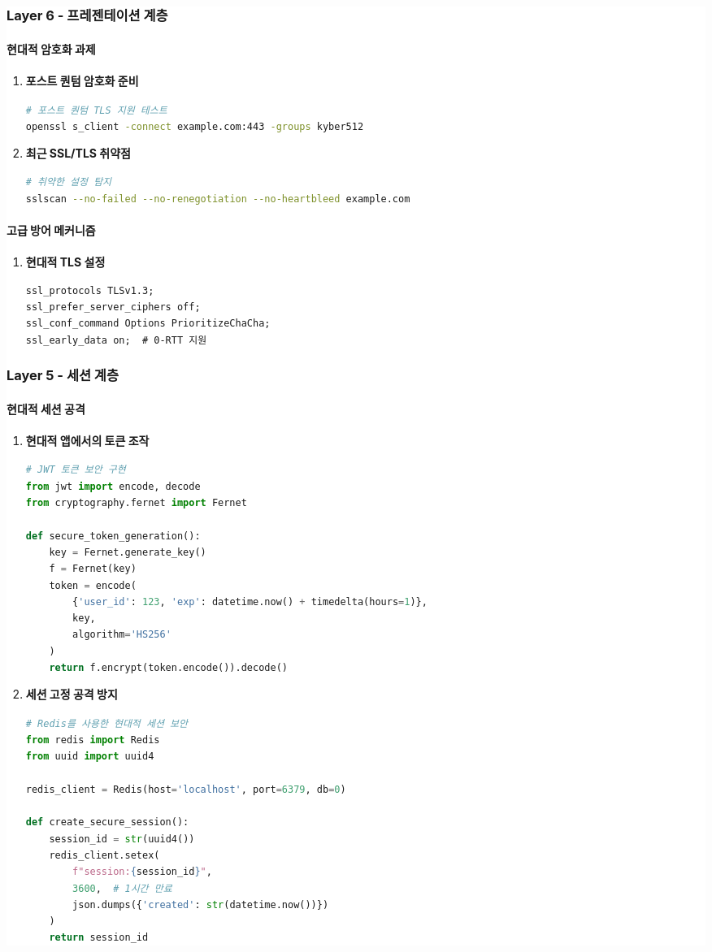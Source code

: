 ### Layer 6 - 프레젠테이션 계층

#### 현대적 암호화 과제
1. **포스트 퀀텀 암호화 준비**
   ```bash
   # 포스트 퀀텀 TLS 지원 테스트
   openssl s_client -connect example.com:443 -groups kyber512
   ```

2. **최근 SSL/TLS 취약점**
   ```bash
   # 취약한 설정 탐지
   sslscan --no-failed --no-renegotiation --no-heartbleed example.com
   ```

#### 고급 방어 메커니즘
1. **현대적 TLS 설정**
   ```nginx
   ssl_protocols TLSv1.3;
   ssl_prefer_server_ciphers off;
   ssl_conf_command Options PrioritizeChaCha;
   ssl_early_data on;  # 0-RTT 지원
   ```

### Layer 5 - 세션 계층

#### 현대적 세션 공격
1. **현대적 앱에서의 토큰 조작**
   ```python
   # JWT 토큰 보안 구현
   from jwt import encode, decode
   from cryptography.fernet import Fernet
   
   def secure_token_generation():
       key = Fernet.generate_key()
       f = Fernet(key)
       token = encode(
           {'user_id': 123, 'exp': datetime.now() + timedelta(hours=1)},
           key,
           algorithm='HS256'
       )
       return f.encrypt(token.encode()).decode()
   ```

2. **세션 고정 공격 방지**
   ```python
   # Redis를 사용한 현대적 세션 보안
   from redis import Redis
   from uuid import uuid4
   
   redis_client = Redis(host='localhost', port=6379, db=0)
   
   def create_secure_session():
       session_id = str(uuid4())
       redis_client.setex(
           f"session:{session_id}",
           3600,  # 1시간 만료
           json.dumps({'created': str(datetime.now())})
       )
       return session_id
   ```

